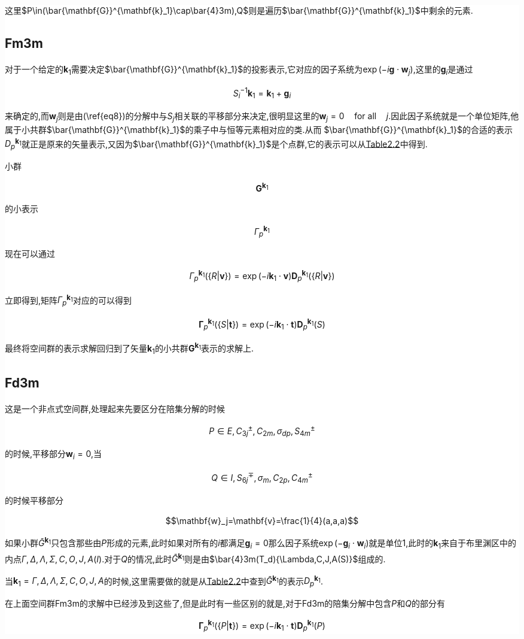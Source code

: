 这里$P\in(\bar{\mathbf{G}}^{\mathbf{k}_1}\cap\bar{4}3m),Q$则是遍历$\bar{\mathbf{G}}^{\mathbf{k}_1}$中剩余的元素.

## Fm3m
对于一个给定的$\mathbf{k}_1$需要决定$\bar{\mathbf{G}}^{\mathbf{k}_1}$的投影表示,它对应的因子系统为$\exp(-i\mathbf{g}\cdot\mathbf{w}_j)$,这里的$\mathbf{g}_i$是通过

$$S_i^{-1}\mathbf{k}_1=\mathbf{k}_1+\mathbf{g}_i$$

来确定的,而$\mathbf{w}_j$则是由(\ref{eq8})的分解中与$S_j$相关联的平移部分来决定,很明显这里的$\mathbf{w}_j=0\quad\text{for all}\quad j$.因此因子系统就是一个单位矩阵,他属于小共群$\bar{\mathbf{G}}^{\mathbf{k}_1}$的乘子中与恒等元素相对应的类.从而
$\bar{\mathbf{G}}^{\mathbf{k}_1}$的合适的表示$D_p^{\mathbf{k}_1}$就正是原来的矢量表示,又因为$\bar{\mathbf{G}}^{\mathbf{k}_1}$是个点群,它的表示可以从[Table2.2](https://yxli8023.github.io/2021/07/10/GroupNote2.html)中得到.

小群

$$\mathbf{G}^{\mathbf{k}_1}$$

的小表示

$$\Gamma_p^{\mathbf{k}_1}$$

现在可以通过

$$\Gamma_p^{\mathbf{k}_1}(\{R\rvert\mathbf{v}\})=\exp(-i\mathbf{k}_1\cdot\mathbf{v})\mathbf{D}_p^{\mathbf{k}_1}(\{R\rvert\mathbf{v}\})$$

立即得到,矩阵$\Gamma_p^{\mathbf{k}_1}$对应的可以得到

$$\mathbf{\Gamma}_p^{\mathbf{k}_1}(\{S\rvert\mathbf{t}\})=\exp(-i\mathbf{k}_1\cdot\mathbf{t})\mathbf{D}_p^{\mathbf{k}_1}(S)$$

最终将空间群的表示求解回归到了矢量$\mathbf{k}_1$的小共群$\mathbf{G}^{\mathbf{k}_1}$表示的求解上.

## Fd3m
这是一个非点式空间群,处理起来先要区分在陪集分解的时候

$$P\in{E,C_{3j}^\pm,C_{2m},\sigma_{dp},S_{4m}^\pm}$$

的时候,平移部分$\mathbf{w}_i=0$,当

$$Q\in{I,S_{6j}^\mp,\sigma_m,C_{2p},C_{4m}^\pm}$$

的时候平移部分

$$\mathbf{w}_j=\mathbf{v}=\frac{1}{4}(a,a,a)$$

如果小群$\bar{G}^{\mathbf{k}_1}$只包含那些由$P$形成的元素,此时如果对所有的$i$都满足$\mathbf{g}_i=0$那么因子系统$\exp(-\mathbf{g}_i\cdot\mathbf{w}_i)$就是单位1,此时的$\mathbf{k}_1$来自于布里渊区中的内点${\Gamma,\Delta,\Lambda,\Sigma,C,O,J,A(I)}$.对于$Q$的情况,此时$\bar{G}^{\mathbf{k}_1}$则是由$\bar{4}3m(T_d){\Lambda,C,J,A(S)}$组成的.

当$\mathbf{k}_1={\Gamma,\Delta,\Lambda,\Sigma,C,O,J,A}$的时候,这里需要做的就是从[Table2.2](https://yxli8023.github.io/2021/07/10/GroupNote2.html)中查到$\bar{G}^{\mathbf{k}_1}$的表示$D_p^{\mathbf{k}_1}$.


在上面空间群Fm3m的求解中已经涉及到这些了,但是此时有一些区别的就是,对于Fd3m的陪集分解中包含$P$和$Q$的部分有

$$\mathbf{\Gamma}_p^{\mathbf{k}_1}(\{P\rvert\mathbf{t}\})=\exp(-i\mathbf{k}_1\cdot\mathbf{t})\mathbf{D}_p^{\mathbf{k}_1}(P)$$
